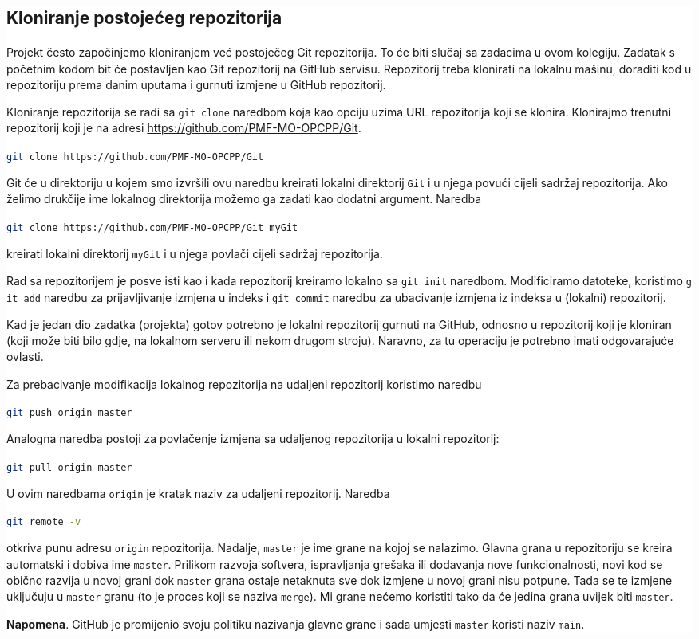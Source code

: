 ## Kloniranje postojećeg repozitorija


Projekt često započinjemo kloniranjem već postoječeg Git repozitorija. To će biti slučaj sa zadacima
u ovom kolegiju. Zadatak s početnim kodom bit će postavljen kao Git repozitorij na
GitHub servisu. Repozitorij treba klonirati na lokalnu mašinu, doraditi kod u repozitoriju
prema danim uputama i gurnuti izmjene u GitHub repozitorij.

Kloniranje repozitorija se radi sa `git clone` naredbom koja kao opciju uzima URL repozitorija
koji se klonira. Klonirajmo trenutni repozitorij koji je na adresi https://github.com/PMF-MO-OPCPP/Git.
```bash
git clone https://github.com/PMF-MO-OPCPP/Git
```
Git će u direktoriju u kojem smo izvršili ovu naredbu kreirati lokalni direktorij `Git` i u njega povući
cijeli sadržaj repozitorija. Ako želimo drukčije ime lokalnog direktorija možemo ga zadati kao
dodatni argument. Naredba
```bash
git clone https://github.com/PMF-MO-OPCPP/Git myGit
```
kreirati lokalni direktorij `myGit` i u njega povlači cijeli sadržaj repozitorija.

Rad sa repozitorijem je posve isti kao i kada repozitorij kreiramo lokalno sa `git init`
naredbom. Modificiramo datoteke, koristimo `git add` naredbu za prijavljivanje izmjena
u indeks i `git commit` naredbu za ubacivanje izmjena iz indeksa u (lokalni) repozitorij.

Kad je jedan dio zadatka (projekta) gotov potrebno je lokalni repozitorij gurnuti na GitHub,
odnosno u repozitorij koji je kloniran (koji može biti bilo gdje, na lokalnom serveru ili nekom drugom stroju).
Naravno, za tu operaciju je potrebno imati odgovarajuće ovlasti.

Za prebacivanje modifikacija lokalnog repozitorija na udaljeni repozitorij
koristimo naredbu
```bash
git push origin master
```
Analogna naredba postoji za povlačenje izmjena sa udaljenog repozitorija u lokalni
repozitorij:
```bash
git pull origin master
```
U ovim naredbama `origin` je kratak naziv za udaljeni repozitorij. Naredba
```bash
git remote -v
```
otkriva punu adresu `origin` repozitorija. Nadalje, `master` je ime grane na kojoj se nalazimo.
Glavna grana u repozitoriju se kreira automatski i dobiva ime `master`. Prilikom razvoja softvera,
ispravljanja grešaka ili dodavanja nove funkcionalnosti, novi kod se obično razvija u novoj grani
dok `master` grana ostaje netaknuta sve dok izmjene u novoj grani nisu potpune. Tada se te izmjene
uključuju u `master` granu (to je proces koji se naziva `merge`). Mi grane nećemo koristiti
tako da će jedina grana uvijek biti `master`.

**Napomena**. GitHub je promijenio svoju politiku nazivanja glavne grane i sada umjesti `master` koristi 
naziv `main`.
